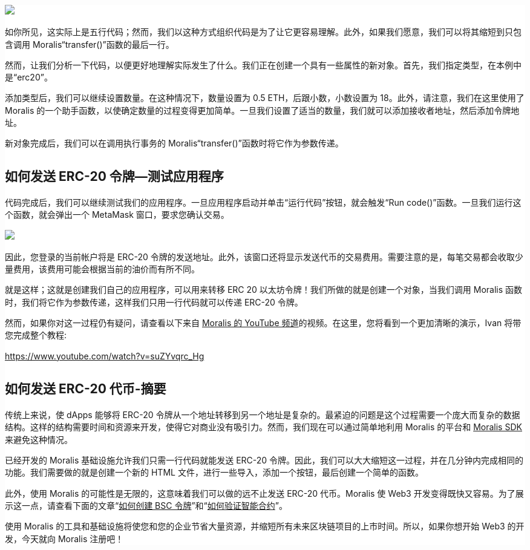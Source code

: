 ![](../Images/c81a81c603417ca5a2c15cecfb561bf2.png)

如你所见，这实际上是五行代码；然而，我们以这种方式组织代码是为了让它更容易理解。此外，如果我们愿意，我们可以将其缩短到只包含调用 Moralis“transfer()”函数的最后一行。

然而，让我们分析一下代码，以便更好地理解实际发生了什么。我们正在创建一个具有一些属性的新对象。首先，我们指定类型，在本例中是“erc20”。

添加类型后，我们可以继续设置数量。在这种情况下，数量设置为 0.5 ETH，后跟小数，小数设置为 18。此外，请注意，我们在这里使用了 Moralis 的一个助手函数，以使确定数量的过程变得更加简单。一旦我们设置了适当的数量，我们就可以添加接收者地址，然后添加令牌地址。

新对象完成后，我们可以在调用执行事务的 Moralis“transfer()”函数时将它作为参数传递。

## 如何发送 ERC-20 令牌—测试应用程序

代码完成后，我们可以继续测试我们的应用程序。一旦应用程序启动并单击“运行代码”按钮，就会触发“Run code()”函数。一旦我们运行这个函数，就会弹出一个 MetaMask 窗口，要求您确认交易。

![](../Images/e607fb290b94ffd5352c38d80849a7b6.png)

因此，您登录的当前帐户将是 ERC-20 令牌的发送地址。此外，该窗口还将显示发送代币的交易费用。需要注意的是，每笔交易都会收取少量费用，该费用可能会根据当前的油价而有所不同。

就是这样；这就是创建我们自己的应用程序，可以用来转移 ERC 20 以太坊令牌！我们所做的就是创建一个对象，当我们调用 Moralis 函数时，我们将它作为参数传递，这样我们只用一行代码就可以传递 ERC-20 令牌。

然而，如果你对这一过程仍有疑问，请查看以下来自 [Moralis 的 YouTube 频道](https://www.youtube.com/channel/UCgWS9Q3P5AxCWyQLT2kQhBw)的视频。在这里，您将看到一个更加清晰的演示，Ivan 将带您完成整个教程:

https://www.youtube.com/watch?v=suZYvqrc_Hg

## 如何发送 ERC-20 代币-摘要

传统上来说，使 dApps 能够将 ERC-20 令牌从一个地址转移到另一个地址是复杂的。最紧迫的问题是这个过程需要一个庞大而复杂的数据结构。这样的结构需要时间和资源来开发，使得它对商业没有吸引力。然而，我们现在可以通过简单地利用 Moralis 的平台和 [Moralis SDK](https://moralis.io/exploring-moralis-sdk-the-ultimate-web3-sdk/) 来避免这种情况。

已经开发的 Moralis 基础设施允许我们只需一行代码就能发送 ERC-20 令牌。因此，我们可以大大缩短这一过程，并在几分钟内完成相同的功能。我们需要做的就是创建一个新的 HTML 文件，进行一些导入，添加一个按钮，最后创建一个简单的函数。

此外，使用 Moralis 的可能性是无限的，这意味着我们可以做的远不止发送 ERC-20 代币。Moralis 使 Web3 开发变得既快又容易。为了展示这一点，请查看下面的文章“[如何创建 BSC 令牌](https://moralis.io/how-to-create-a-bsc-token-in-5-steps/)”和“[如何验证智能合约](https://moralis.io/how-to-verify-a-smart-contract-with-hardhat/)”。

使用 Moralis 的工具和基础设施将使您和您的企业节省大量资源，并缩短所有未来区块链项目的上市时间。所以，如果你想开始 Web3 的开发，今天就向 Moralis 注册吧！